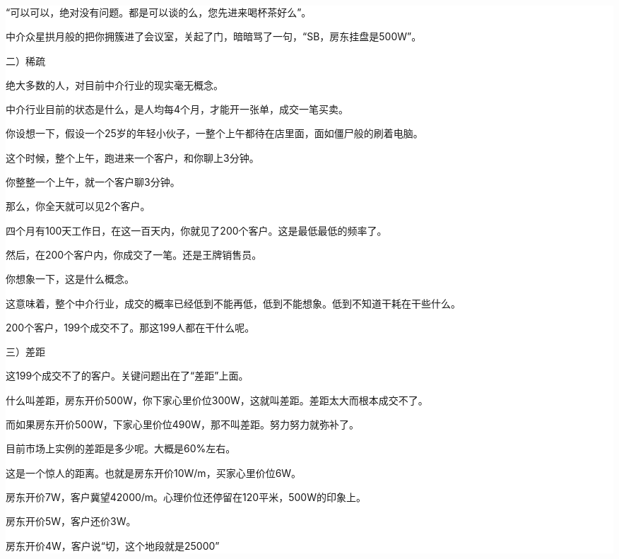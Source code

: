 “可以可以，绝对没有问题。都是可以谈的么，您先进来喝杯茶好么”。

 

中介众星拱月般的把你拥簇进了会议室，关起了门，暗暗骂了一句，“SB，房东挂盘是500W”。

 

 

二）稀疏

 

绝大多数的人，对目前中介行业的现实毫无概念。

中介行业目前的状态是什么，是人均每4个月，才能开一张单，成交一笔买卖。

 

你设想一下，假设一个25岁的年轻小伙子，一整个上午都待在店里面，面如僵尸般的刷着电脑。

这个时候，整个上午，跑进来一个客户，和你聊上3分钟。

 

你整整一个上午，就一个客户聊3分钟。

那么，你全天就可以见2个客户。

四个月有100天工作日，在这一百天内，你就见了200个客户。这是最低最低的频率了。

 

然后，在200个客户内，你成交了一笔。还是王牌销售员。

你想象一下，这是什么概念。

 

这意味着，整个中介行业，成交的概率已经低到不能再低，低到不能想象。低到不知道干耗在干些什么。

200个客户，199个成交不了。那这199人都在干什么呢。

 

 

三）差距

 

这199个成交不了的客户。关键问题出在了“差距”上面。

 

什么叫差距，房东开价500W，你下家心里价位300W，这就叫差距。差距太大而根本成交不了。

而如果房东开价500W，下家心里价位490W，那不叫差距。努力努力就弥补了。

 

目前市场上实例的差距是多少呢。大概是60%左右。

这是一个惊人的距离。也就是房东开价10W/m，买家心里价位6W。

 

房东开价7W，客户冀望42000/m。心理价位还停留在120平米，500W的印象上。

房东开价5W，客户还价3W。

房东开价4W，客户说“切，这个地段就是25000”
